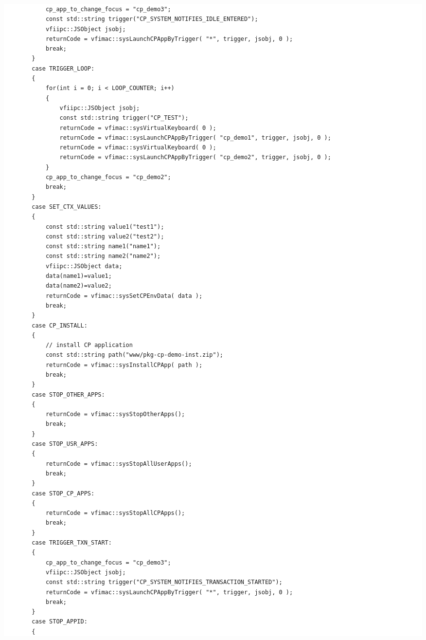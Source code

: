                 cp_app_to_change_focus = "cp_demo3";
                const std::string trigger("CP_SYSTEM_NOTIFIES_IDLE_ENTERED");
                vfiipc::JSObject jsobj;
                returnCode = vfimac::sysLaunchCPAppByTrigger( "*", trigger, jsobj, 0 );
                break;
            }
            case TRIGGER_LOOP:
            {
                for(int i = 0; i < LOOP_COUNTER; i++)
                {
                    vfiipc::JSObject jsobj;
                    const std::string trigger("CP_TEST");
                    returnCode = vfimac::sysVirtualKeyboard( 0 );
                    returnCode = vfimac::sysLaunchCPAppByTrigger( "cp_demo1", trigger, jsobj, 0 );
                    returnCode = vfimac::sysVirtualKeyboard( 0 );
                    returnCode = vfimac::sysLaunchCPAppByTrigger( "cp_demo2", trigger, jsobj, 0 );
                }
                cp_app_to_change_focus = "cp_demo2";
                break;
            }
            case SET_CTX_VALUES:
            {
                const std::string value1("test1");
                const std::string value2("test2");
                const std::string name1("name1");
                const std::string name2("name2");
                vfiipc::JSObject data;
                data(name1)=value1;
                data(name2)=value2;
                returnCode = vfimac::sysSetCPEnvData( data );
                break;
            }
            case CP_INSTALL:
            {
                // install CP application
                const std::string path("www/pkg-cp-demo-inst.zip");
                returnCode = vfimac::sysInstallCPApp( path );
                break;
            }
            case STOP_OTHER_APPS:
            {
                returnCode = vfimac::sysStopOtherApps();
                break;
            }
            case STOP_USR_APPS:
            {
                returnCode = vfimac::sysStopAllUserApps();
                break;
            }
            case STOP_CP_APPS:
            {
                returnCode = vfimac::sysStopAllCPApps();
                break;
            }
            case TRIGGER_TXN_START:
            {
                cp_app_to_change_focus = "cp_demo3";
                vfiipc::JSObject jsobj;
                const std::string trigger("CP_SYSTEM_NOTIFIES_TRANSACTION_STARTED");
                returnCode = vfimac::sysLaunchCPAppByTrigger( "*", trigger, jsobj, 0 );
                break;
            }
            case STOP_APPID:
            {